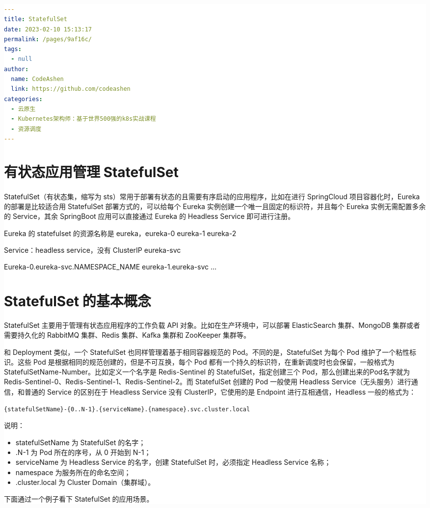 ```yaml
---
title: StatefulSet
date: 2023-02-10 15:13:17
permalink: /pages/9af16c/
tags: 
  - null
author: 
  name: CodeAshen
  link: https://github.com/codeashen
categories: 
  - 云原生
  - Kubernetes架构师：基于世界500强的k8s实战课程
  - 资源调度
---
```



# 有状态应用管理 StatefulSet

StatefulSet（有状态集，缩写为 sts）常用于部署有状态的且需要有序启动的应用程序，比如在进行 SpringCloud 项目容器化时，Eureka 的部署是比较适合用 StatefulSet 部署方式的，可以给每个 Eureka 实例创建一个唯一且固定的标识符，并且每个 Eureka 实例无需配置多余的 Service，其余 SpringBoot 应用可以直接通过 Eureka 的 Headless Service 即可进行注册。

Eureka 的 statefulset 的资源名称是 eureka，eureka-0 eureka-1 eureka-2

Service：headless service，没有 ClusterIP       eureka-svc

Eureka-0.eureka-svc.NAMESPACE_NAME eureka-1.eureka-svc …

# StatefulSet 的基本概念

StatefulSet 主要用于管理有状态应用程序的工作负载 API 对象。比如在生产环境中，可以部署 ElasticSearch 集群、MongoDB 集群或者需要持久化的 RabbitMQ 集群、Redis 集群、Kafka 集群和 ZooKeeper 集群等。

和 Deployment 类似，一个 StatefulSet 也同样管理着基于相同容器规范的 Pod。不同的是，StatefulSet 为每个 Pod 维护了一个粘性标识。这些 Pod 是根据相同的规范创建的，但是不可互换，每个 Pod 都有一个持久的标识符，在重新调度时也会保留，一般格式为 StatefulSetName-Number。比如定义一个名字是 Redis-Sentinel 的 StatefulSet，指定创建三个 Pod，那么创建出来的Pod名字就为 Redis-Sentinel-0、Redis-Sentinel-1、Redis-Sentinel-2。而 StatefulSet 创建的 Pod 一般使用 Headless Service（无头服务）进行通信，和普通的 Service 的区别在于 Headless Service 没有 ClusterIP，它使用的是 Endpoint 进行互相通信，Headless 一般的格式为：

```
{statefulSetName}-{0..N-1}.{serviceName}.{namespace}.svc.cluster.local
```

说明：

- statefulSetName 为 StatefulSet 的名字；
- .N-1 为 Pod 所在的序号，从 0 开始到 N-1；
- serviceName 为 Headless Service 的名字，创建 StatefulSet 时，必须指定 Headless Service 名称；
- namespace 为服务所在的命名空间；
- .cluster.local 为 Cluster Domain（集群域）。

下面通过一个例子看下 StatefulSet 的应用场景。
